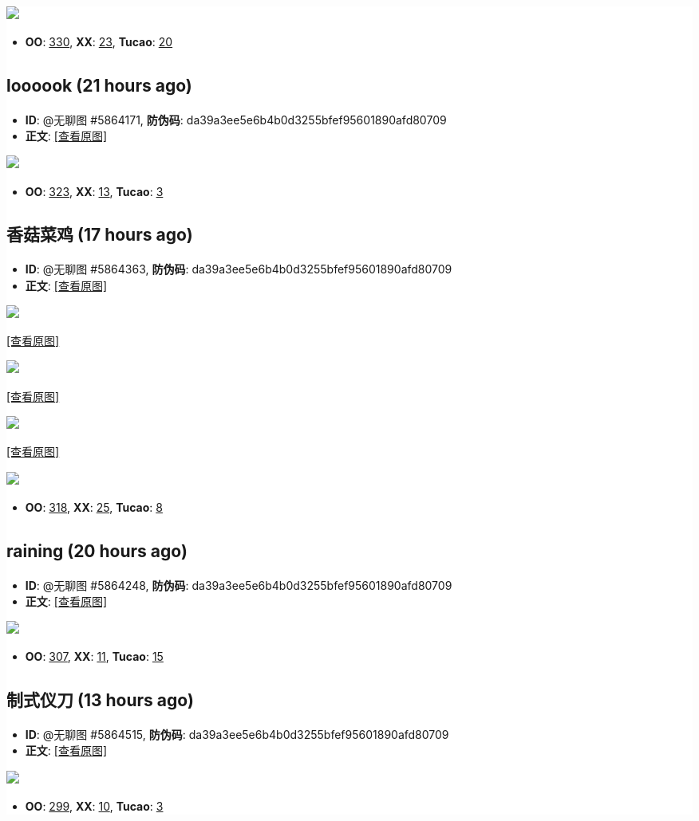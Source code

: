 ![](https://img.toto.im/mw600/008HL3Tkly1hz63aaryxoj31jk0x6tox.jpg)
- **OO**: [330](https://jandan.net/t/5864400#tucao-like), **XX**: [23](https://jandan.net/t/5864400#tucao-unlike), **Tucao**: [20](https://jandan.net/t/5864400#tucao-list)

## loooook (21 hours ago) 

- **ID**: @无聊图 #5864171, **防伪码**: da39a3ee5e6b4b0d3255bfef95601890afd80709
- **正文**: [[查看原图]](//img.toto.im/large/005GRSw2gy1hz5tomx01aj30tq0w142s.jpg)  

![](https://img.toto.im/mw600/005GRSw2gy1hz5tomx01aj30tq0w142s.jpg)
- **OO**: [323](https://jandan.net/t/5864171#tucao-like), **XX**: [13](https://jandan.net/t/5864171#tucao-unlike), **Tucao**: [3](https://jandan.net/t/5864171#tucao-list)

## 香菇菜鸡 (17 hours ago) 

- **ID**: @无聊图 #5864363, **防伪码**: da39a3ee5e6b4b0d3255bfef95601890afd80709
- **正文**: [[查看原图]](//img.toto.im/large/008gNLigly1hz5ccvujtej323w16pats.jpg)  

![](https://img.toto.im/mw600/008gNLigly1hz5ccvujtej323w16pats.jpg)  


[[查看原图]](//img.toto.im/large/008gNLigly1hz5ccvxvmvj323w16pkey.jpg)  

![](https://img.toto.im/mw600/008gNLigly1hz5ccvxvmvj323w16pkey.jpg)  


[[查看原图]](//img.toto.im/large/008gNLigly1hz5ccw66wij323w16pats.jpg)  

![](https://img.toto.im/mw600/008gNLigly1hz5ccw66wij323w16pats.jpg)  


[[查看原图]](//img.toto.im/large/008gNLigly1hz5ccvmzooj323w16p4g6.jpg)  

![](https://img.toto.im/mw600/008gNLigly1hz5ccvmzooj323w16p4g6.jpg)
- **OO**: [318](https://jandan.net/t/5864363#tucao-like), **XX**: [25](https://jandan.net/t/5864363#tucao-unlike), **Tucao**: [8](https://jandan.net/t/5864363#tucao-list)

## raining (20 hours ago) 

- **ID**: @无聊图 #5864248, **防伪码**: da39a3ee5e6b4b0d3255bfef95601890afd80709
- **正文**: [[查看原图]](//img.toto.im/large/008HL3Tkly1hz5vmvse9uj30dc0c10tk.jpg)  

![](https://img.toto.im/mw600/008HL3Tkly1hz5vmvse9uj30dc0c10tk.jpg)
- **OO**: [307](https://jandan.net/t/5864248#tucao-like), **XX**: [11](https://jandan.net/t/5864248#tucao-unlike), **Tucao**: [15](https://jandan.net/t/5864248#tucao-list)

## 制式仪刀 (13 hours ago) 

- **ID**: @无聊图 #5864515, **防伪码**: da39a3ee5e6b4b0d3255bfef95601890afd80709
- **正文**: [[查看原图]](//img.toto.im/large/008HL3Tkly1hz6796jgmvj30ho0zk40x.jpg)  

![](https://img.toto.im/mw600/008HL3Tkly1hz6796jgmvj30ho0zk40x.jpg)
- **OO**: [299](https://jandan.net/t/5864515#tucao-like), **XX**: [10](https://jandan.net/t/5864515#tucao-unlike), **Tucao**: [3](https://jandan.net/t/5864515#tucao-list)
